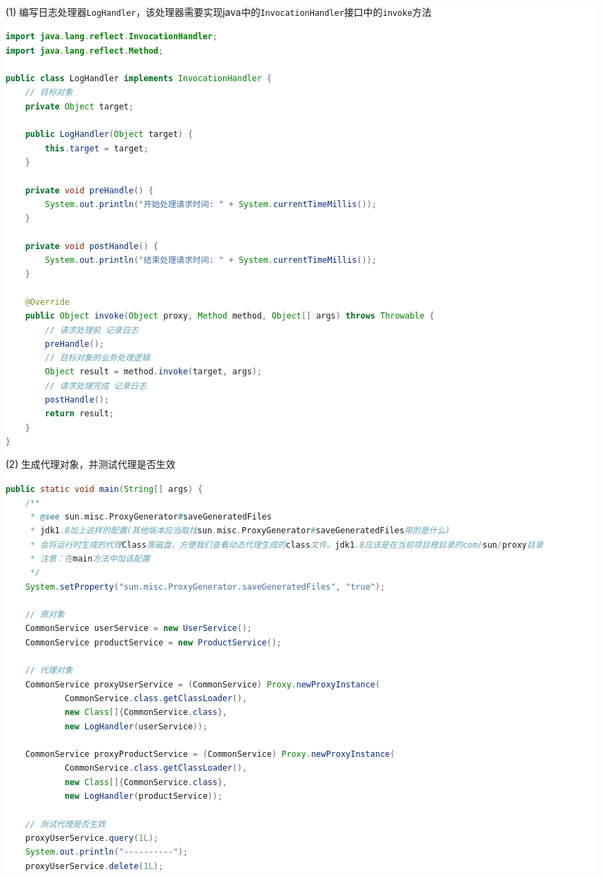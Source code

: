 (1) 编写日志处理器`LogHandler`，该处理器需要实现java中的`InvocationHandler`接口中的`invoke`方法
```java
import java.lang.reflect.InvocationHandler;
import java.lang.reflect.Method;

public class LogHandler implements InvocationHandler {
    // 目标对象
    private Object target;

    public LogHandler(Object target) {
        this.target = target;
    }

    private void preHandle() {
        System.out.println("开始处理请求时间: " + System.currentTimeMillis());
    }

    private void postHandle() {
        System.out.println("结束处理请求时间: " + System.currentTimeMillis());
    }

    @Override
    public Object invoke(Object proxy, Method method, Object[] args) throws Throwable {
        // 请求处理前 记录日志
        preHandle();
        // 目标对象的业务处理逻辑
        Object result = method.invoke(target, args);
        // 请求处理完成 记录日志
        postHandle();
        return result;
    }
}
```
(2) 生成代理对象，并测试代理是否生效
```java
public static void main(String[] args) {
    /**
     * @see sun.misc.ProxyGenerator#saveGeneratedFiles
     * jdk1.8加上这样的配置(其他版本应当取找sun.misc.ProxyGenerator#saveGeneratedFiles用的是什么)
     * 会将运行时生成的代理Class落磁盘，方便我们查看动态代理生成的class文件。jdk1.8应该是在当前项目根目录的com/sun/proxy目录
     * 注意：在main方法中加该配置
     */
    System.setProperty("sun.misc.ProxyGenerator.saveGeneratedFiles", "true");

    // 原对象
    CommonService userService = new UserService();
    CommonService productService = new ProductService();

    // 代理对象
    CommonService proxyUserService = (CommonService) Proxy.newProxyInstance(
            CommonService.class.getClassLoader(),
            new Class[]{CommonService.class},
            new LogHandler(userService));

    CommonService proxyProductService = (CommonService) Proxy.newProxyInstance(
            CommonService.class.getClassLoader(),
            new Class[]{CommonService.class},
            new LogHandler(productService));

    // 测试代理是否生效
    proxyUserService.query(1L);
    System.out.println("----------");
    proxyUserService.delete(1L);

```